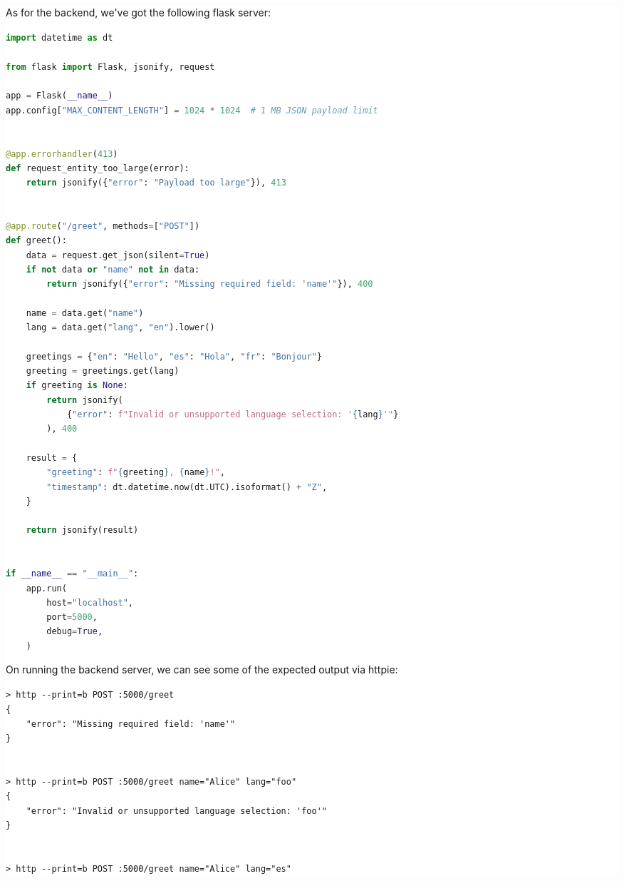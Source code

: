 As for the backend, we've got the following flask server:

```python
import datetime as dt

from flask import Flask, jsonify, request

app = Flask(__name__)
app.config["MAX_CONTENT_LENGTH"] = 1024 * 1024  # 1 MB JSON payload limit


@app.errorhandler(413)
def request_entity_too_large(error):
    return jsonify({"error": "Payload too large"}), 413


@app.route("/greet", methods=["POST"])
def greet():
    data = request.get_json(silent=True)
    if not data or "name" not in data:
        return jsonify({"error": "Missing required field: 'name'"}), 400

    name = data.get("name")
    lang = data.get("lang", "en").lower()

    greetings = {"en": "Hello", "es": "Hola", "fr": "Bonjour"}
    greeting = greetings.get(lang)
    if greeting is None:
        return jsonify(
            {"error": f"Invalid or unsupported language selection: '{lang}'"}
        ), 400

    result = {
        "greeting": f"{greeting}, {name}!",
        "timestamp": dt.datetime.now(dt.UTC).isoformat() + "Z",
    }

    return jsonify(result)


if __name__ == "__main__":
    app.run(
        host="localhost",
        port=5000,
        debug=True,
    )
```

On running the backend server, we can see some of the expected output via
httpie:

```
> http --print=b POST :5000/greet
{
    "error": "Missing required field: 'name'"
}


> http --print=b POST :5000/greet name="Alice" lang="foo"
{
    "error": "Invalid or unsupported language selection: 'foo'"
}


> http --print=b POST :5000/greet name="Alice" lang="es"
```